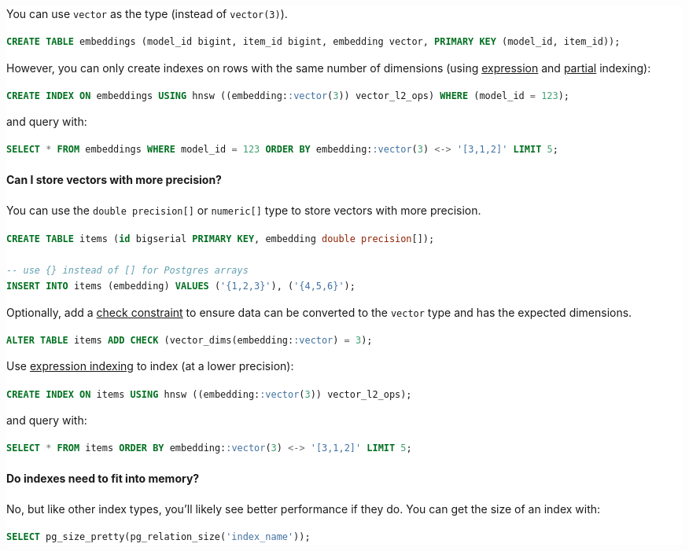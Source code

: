 You can use `vector` as the type (instead of `vector(3)`).

```sql
CREATE TABLE embeddings (model_id bigint, item_id bigint, embedding vector, PRIMARY KEY (model_id, item_id));
```

However, you can only create indexes on rows with the same number of dimensions (using [expression](https://www.postgresql.org/docs/current/indexes-expressional.html) and [partial](https://www.postgresql.org/docs/current/indexes-partial.html) indexing):

```sql
CREATE INDEX ON embeddings USING hnsw ((embedding::vector(3)) vector_l2_ops) WHERE (model_id = 123);
```

and query with:

```sql
SELECT * FROM embeddings WHERE model_id = 123 ORDER BY embedding::vector(3) <-> '[3,1,2]' LIMIT 5;
```

#### Can I store vectors with more precision?

You can use the `double precision[]` or `numeric[]` type to store vectors with more precision.

```sql
CREATE TABLE items (id bigserial PRIMARY KEY, embedding double precision[]);

-- use {} instead of [] for Postgres arrays
INSERT INTO items (embedding) VALUES ('{1,2,3}'), ('{4,5,6}');
```

Optionally, add a [check constraint](https://www.postgresql.org/docs/current/ddl-constraints.html) to ensure data can be converted to the `vector` type and has the expected dimensions.

```sql
ALTER TABLE items ADD CHECK (vector_dims(embedding::vector) = 3);
```

Use [expression indexing](https://www.postgresql.org/docs/current/indexes-expressional.html) to index (at a lower precision):

```sql
CREATE INDEX ON items USING hnsw ((embedding::vector(3)) vector_l2_ops);
```

and query with:

```sql
SELECT * FROM items ORDER BY embedding::vector(3) <-> '[3,1,2]' LIMIT 5;
```

#### Do indexes need to fit into memory?

No, but like other index types, you’ll likely see better performance if they do. You can get the size of an index with:

```sql
SELECT pg_size_pretty(pg_relation_size('index_name'));
```
